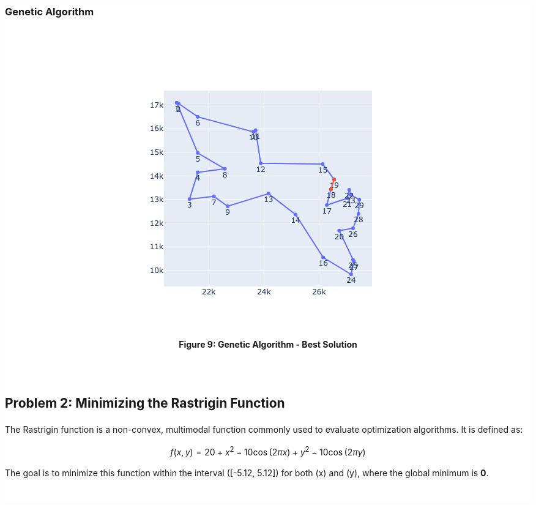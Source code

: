 ### Genetic Algorithm
<div align="center">
    <img src="report_images/tsp/best_route_ga.png" alt="Genetic Algorithm Solution">
    <div><strong>Figure 9: Genetic Algorithm - Best Solution</strong></div>
</div>
<br><br>

## Problem 2: Minimizing the Rastrigin Function

The Rastrigin function is a non-convex, multimodal function commonly used to evaluate optimization algorithms. It is defined as:

$$
f(x, y) = 20 + x^2 - 10 \cos(2 \pi x) + y^2 - 10 \cos(2 \pi y)
$$

The goal is to minimize this function within the interval \([-5.12, 5.12]\) for both \(x\) and \(y\), where the global minimum is **0**.

<br>
